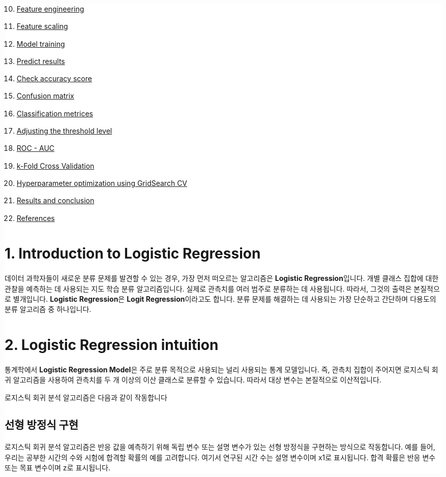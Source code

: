 10.	[Feature engineering](#10)

11.	[Feature scaling](#11)

12.	[Model training](#12)

13.	[Predict results](#13)

14.	[Check accuracy score](#14)

15.	[Confusion matrix](#15)

16.	[Classification metrices](#16)

17.	[Adjusting the threshold level](#17)

18.	[ROC - AUC](#18)

19.	[k-Fold Cross Validation](#19)

20.	[Hyperparameter optimization using GridSearch CV](#20)

21.	[Results and conclusion](#21)

22. [References](#22)



# **1. Introduction to Logistic Regression** <a class="discovery" id="1"></a>



데이터 과학자들이 새로운 분류 문제를 발견할 수 있는 경우, 가장 먼저 떠오르는 알고리즘은 **Logistic Regression**입니다. 개별 클래스 집합에 대한 관찰을 예측하는 데 사용되는 지도 학습 분류 알고리즘입니다. 실제로 관측치를 여러 범주로 분류하는 데 사용됩니다. 따라서, 그것의 출력은 본질적으로 별개입니다. **Logistic Regression**은 **Logit Regression**이라고도 합니다. 분류 문제를 해결하는 데 사용되는 가장 단순하고 간단하며 다용도의 분류 알고리즘 중 하나입니다.


# **2. Logistic Regression intuition** <a class="anchor" id="2"></a>



통계학에서 **Logistic Regression Model**은 주로 분류 목적으로 사용되는 널리 사용되는 통계 모델입니다. 즉, 관측치 집합이 주어지면 로지스틱 회귀 알고리즘을 사용하여 관측치를 두 개 이상의 이산 클래스로 분류할 수 있습니다. 따라서 대상 변수는 본질적으로 이산적입니다.





로지스틱 회귀 분석 알고리즘은 다음과 같이 작동합니다


## **선형 방정식 구현**





로지스틱 회귀 분석 알고리즘은 반응 값을 예측하기 위해 독립 변수 또는 설명 변수가 있는 선형 방정식을 구현하는 방식으로 작동합니다. 예를 들어, 우리는 공부한 시간의 수와 시험에 합격할 확률의 예를 고려합니다. 여기서 연구된 시간 수는 설명 변수이며 x1로 표시됩니다. 합격 확률은 반응 변수 또는 목표 변수이며 z로 표시됩니다.

